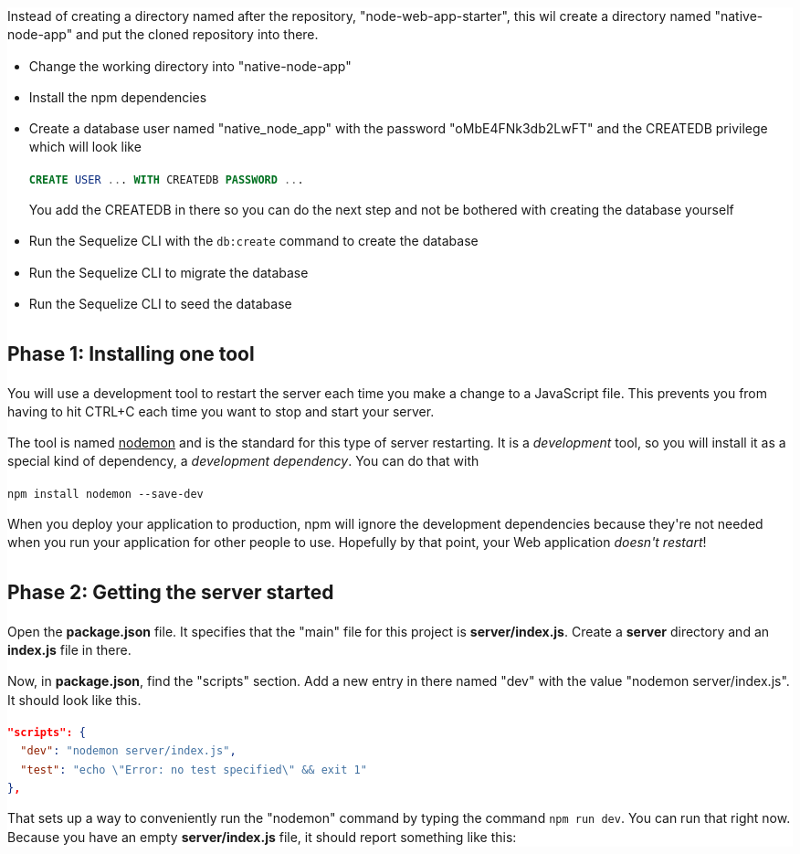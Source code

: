   Instead of creating a directory named after the repository,
  "node-web-app-starter", this wil create a directory named "native-node-app"
  and put the cloned repository into there.
* Change the working directory into "native-node-app"
* Install the npm dependencies
* Create a database user named "native_node_app" with the password
  "oMbE4FNk3db2LwFT" and the CREATEDB privilege which will look like

  ```sql
  CREATE USER ... WITH CREATEDB PASSWORD ...
  ```

  You add the CREATEDB in there so you can do the next step and not be bothered
  with creating the database yourself
* Run the Sequelize CLI with the `db:create` command to create the database
* Run the Sequelize CLI to migrate the database
* Run the Sequelize CLI to seed the database

## Phase 1: Installing one tool

You will use a development tool to restart the server each time you make a
change to a JavaScript file. This prevents you from having to hit CTRL+C each
time you want to stop and start your server.

The tool is named [nodemon] and is the standard for this type of server
restarting. It is a _development_ tool, so you will install it as a special kind
of dependency, a _development dependency_. You can do that with

```shell
npm install nodemon --save-dev
```

When you deploy your application to production, npm will ignore the development
dependencies because they're not needed when you run your application for other
people to use. Hopefully by that point, your Web application _doesn't restart_!

## Phase 2: Getting the server started

Open the **package.json** file. It specifies that the "main" file for this
project is **server/index.js**. Create a **server** directory and an
**index.js** file in there.

Now, in **package.json**, find the "scripts" section. Add a new entry in there
named "dev" with the value "nodemon server/index.js". It should look like this.

```json
"scripts": {
  "dev": "nodemon server/index.js",
  "test": "echo \"Error: no test specified\" && exit 1"
},
```

That sets up a way to conveniently run the "nodemon" command by typing the
command `npm run dev`. You can run that right now. Because you have an empty
**server/index.js** file, it should report something like this:


[RFC 3986]: https://tools.ietf.org/html/rfc3986
[RFC 5321]: https://tools.ietf.org/html/rfc5321
[Hypertext Jeopardy Protocol (HTJP/1.0)]: https://tools.ietf.org/html/rfc8565
[Design Considerations for Faster-Than-Light (FTL) Communication]: https://tools.ietf.org/html/rfc6921
[TCP Option to Denote Packet Mood]: https://tools.ietf.org/html/rfc5841
[ASCII Code]: https://en.wikipedia.org/wiki/ASCII#Character_set
[link to encodeURI]: https://developer.mozilla.org/en-US/docs/Web/JavaScript/Reference/Global_Objects/encodeURI
[link to decodeURI]: https://developer.mozilla.org/en-US/docs/Web/JavaScript/Reference/Global_Objects/decodeURI
[Kleene operators]: https://regexone.com/lesson/kleene_operators
[optional character]: https://regexone.com/lesson/optional_characters
[wildcard]: https://regexone.com/lesson/wildcards_dot
[exclude characters]: https://regexone.com/lesson/excluding_characters
[character ranges]: https://regexone.com/lesson/character_ranges
[RegexOne]: https://regexone.com/
[RegexOne home page]: images/regexone-screenshot.png
[nodemon]: https://nodemon.io/
[About Node.js®]: https://nodejs.org/en/about/
[I have items]: https://-open-assets.s3-us-west-1.amazonaws.com/Module-Web/http-fullstack/assets/http-fullstack-native-i-have-items.png
[link to IncomingMessage]: https://nodejs.org/api/http.html#http_class_http_incomingmessage
[link to ServerResponse]: https://nodejs.org/api/http.html#http_class_http_serverresponse
[Proper image type]: https://-open-assets.s3-us-west-1.amazonaws.com/Module-Web/http-fullstack/assets/http-fullstack-native-proper-image-type.png
[add-item.html in views directory]: images/http-fullstack-native-new-views-directory.png
[seeing form in the browser]: images/http-fullstack-native-serving-static-form.png
[seeing number of items in the browser]: images/http-fullstack-native-show-number-of-items.png
[seeing number of items with a link]: images/http-fullstack-native-with-link-to-add-form.png
[seeing the submitted data]: images/http-fullstack-native-form-contents-with-urlencoded-request-body.png
[for await...of]: https://developer.mozilla.org/en-US/docs/Web/JavaScript/Reference/Statements/for-await...of
[asynchronous iterator for ReadableStream]: https://nodejs.org/api/stream.html#stream_readable_symbol_asynciterator
[show form completion]: https://-open-assets.s3-us-west-1.amazonaws.com/Module-Web/http-fullstack/assets/http-fullstack-native-show-form-completion.gif
[table of items]: https://-open-assets.s3-us-west-1.amazonaws.com/Module-Web/http-fullstack/assets/http-fullstack-native-show-table-of-items.png
[final app]: https://-open-assets.s3-us-west-1.amazonaws.com/Module-Web/http-fullstack/assets/http-fullstack-native-show-final-app.gif
[routing methods]: https://expressjs.com/en/4x/api.html#routing-methods
[express website]: https://expressjs.com/
[github node gitignore]: https://github.com/github/gitignore/blob/master/Node.gitignore
[express app settings]: https://expressjs.com/en/4x/api.html#app.settings.table
[pug whitespace control]: https://pugjs.org/language/plain-text.html#whitespace-control
[pug docs]: https://pugjs.org/api/getting-started.html
[express request]: https://expressjs.com/en/4x/api.html#req
[express response]: https://expressjs.com/en/4x/api.html#res
[pug docs]: https://pugjs.org/api/getting-started.html
[query string parameters]: https://www.google.com/search?q=query+string+parameters+and+search+engine+results
[mdn web docs string]: https://developer.mozilla.org/en-US/docs/Web/JavaScript/Reference/Global_Objects/String
[mdn web docs parseInt]: https://developer.mozilla.org/en-US/docs/Web/JavaScript/Reference/Global_Objects/parseInt
[mdn web docs regex]: https://developer.mozilla.org/en-US/docs/Web/JavaScript/Guide/Regular_Expressions
[express router]: https://expressjs.com/en/4x/api.html#router